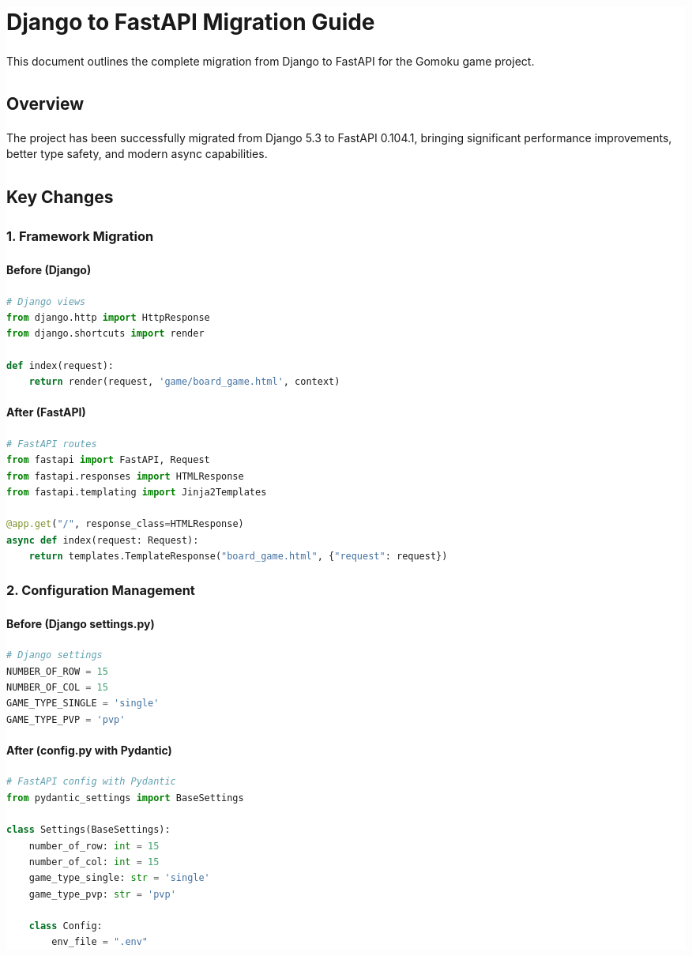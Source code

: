 # Django to FastAPI Migration Guide

This document outlines the complete migration from Django to FastAPI for the Gomoku game project.

## Overview

The project has been successfully migrated from Django 5.3 to FastAPI 0.104.1, bringing significant performance improvements, better type safety, and modern async capabilities.

## Key Changes

### 1. Framework Migration

#### Before (Django)
```python
# Django views
from django.http import HttpResponse
from django.shortcuts import render

def index(request):
    return render(request, 'game/board_game.html', context)
```

#### After (FastAPI)
```python
# FastAPI routes
from fastapi import FastAPI, Request
from fastapi.responses import HTMLResponse
from fastapi.templating import Jinja2Templates

@app.get("/", response_class=HTMLResponse)
async def index(request: Request):
    return templates.TemplateResponse("board_game.html", {"request": request})
```

### 2. Configuration Management

#### Before (Django settings.py)
```python
# Django settings
NUMBER_OF_ROW = 15
NUMBER_OF_COL = 15
GAME_TYPE_SINGLE = 'single'
GAME_TYPE_PVP = 'pvp'
```

#### After (config.py with Pydantic)
```python
# FastAPI config with Pydantic
from pydantic_settings import BaseSettings

class Settings(BaseSettings):
    number_of_row: int = 15
    number_of_col: int = 15
    game_type_single: str = 'single'
    game_type_pvp: str = 'pvp'
    
    class Config:
        env_file = ".env"
```
